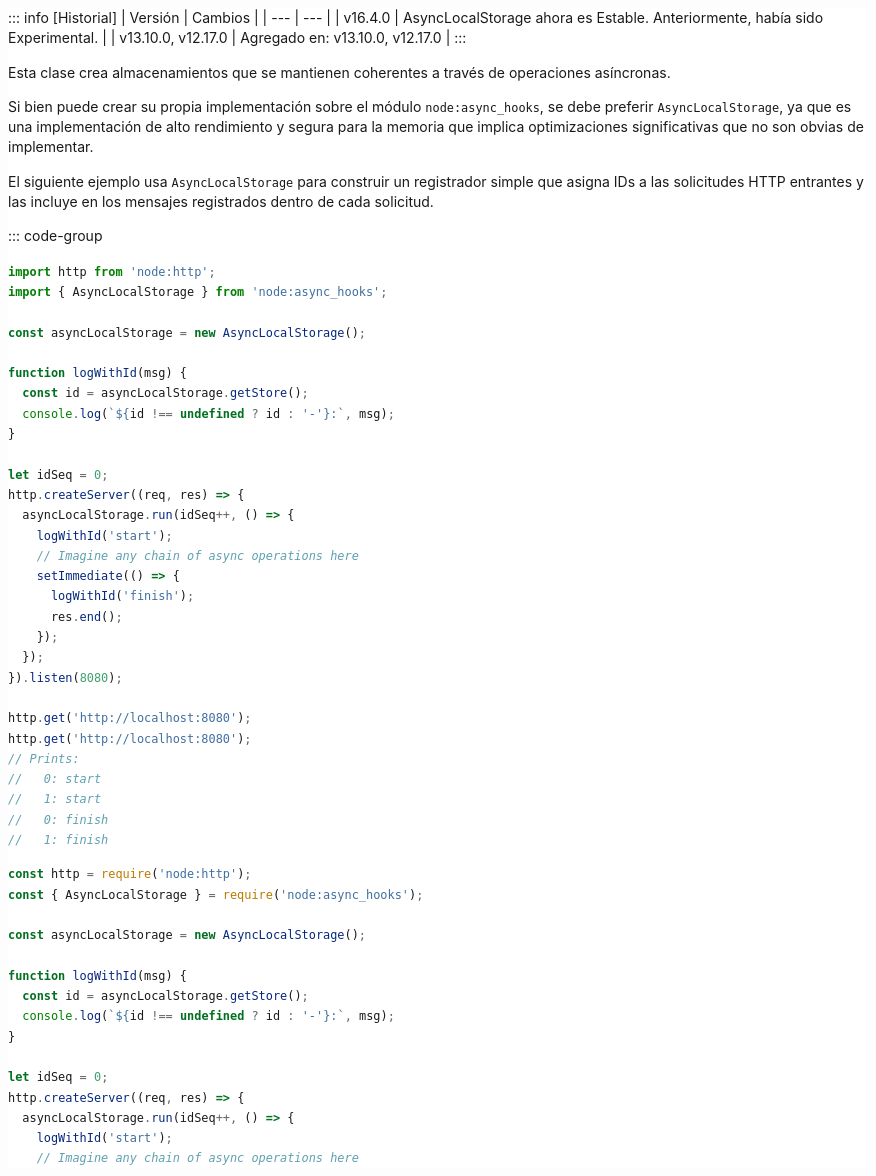 ::: info [Historial]
| Versión | Cambios |
| --- | --- |
| v16.4.0 | AsyncLocalStorage ahora es Estable. Anteriormente, había sido Experimental. |
| v13.10.0, v12.17.0 | Agregado en: v13.10.0, v12.17.0 |
:::

Esta clase crea almacenamientos que se mantienen coherentes a través de operaciones asíncronas.

Si bien puede crear su propia implementación sobre el módulo `node:async_hooks`, se debe preferir `AsyncLocalStorage`, ya que es una implementación de alto rendimiento y segura para la memoria que implica optimizaciones significativas que no son obvias de implementar.

El siguiente ejemplo usa `AsyncLocalStorage` para construir un registrador simple que asigna IDs a las solicitudes HTTP entrantes y las incluye en los mensajes registrados dentro de cada solicitud.

::: code-group
```js [ESM]
import http from 'node:http';
import { AsyncLocalStorage } from 'node:async_hooks';

const asyncLocalStorage = new AsyncLocalStorage();

function logWithId(msg) {
  const id = asyncLocalStorage.getStore();
  console.log(`${id !== undefined ? id : '-'}:`, msg);
}

let idSeq = 0;
http.createServer((req, res) => {
  asyncLocalStorage.run(idSeq++, () => {
    logWithId('start');
    // Imagine any chain of async operations here
    setImmediate(() => {
      logWithId('finish');
      res.end();
    });
  });
}).listen(8080);

http.get('http://localhost:8080');
http.get('http://localhost:8080');
// Prints:
//   0: start
//   1: start
//   0: finish
//   1: finish
```

```js [CJS]
const http = require('node:http');
const { AsyncLocalStorage } = require('node:async_hooks');

const asyncLocalStorage = new AsyncLocalStorage();

function logWithId(msg) {
  const id = asyncLocalStorage.getStore();
  console.log(`${id !== undefined ? id : '-'}:`, msg);
}

let idSeq = 0;
http.createServer((req, res) => {
  asyncLocalStorage.run(idSeq++, () => {
    logWithId('start');
    // Imagine any chain of async operations here
```